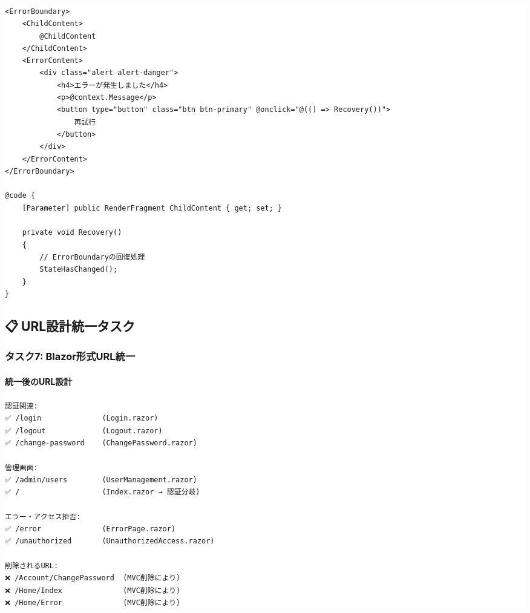 ```razor
<ErrorBoundary>
    <ChildContent>
        @ChildContent
    </ChildContent>
    <ErrorContent>
        <div class="alert alert-danger">
            <h4>エラーが発生しました</h4>
            <p>@context.Message</p>
            <button type="button" class="btn btn-primary" @onclick="@(() => Recovery())">
                再試行
            </button>
        </div>
    </ErrorContent>
</ErrorBoundary>

@code {
    [Parameter] public RenderFragment ChildContent { get; set; }
    
    private void Recovery()
    {
        // ErrorBoundaryの回復処理
        StateHasChanged();
    }
}
```

## 📋 URL設計統一タスク

### タスク7: Blazor形式URL統一

#### 統一後のURL設計
```
認証関連:
✅ /login              (Login.razor)
✅ /logout             (Logout.razor)
✅ /change-password    (ChangePassword.razor)

管理画面:
✅ /admin/users        (UserManagement.razor)
✅ /                   (Index.razor → 認証分岐)

エラー・アクセス拒否:
✅ /error              (ErrorPage.razor)
✅ /unauthorized       (UnauthorizedAccess.razor)

削除されるURL:
❌ /Account/ChangePassword  (MVC削除により)
❌ /Home/Index              (MVC削除により)
❌ /Home/Error              (MVC削除により)
```
